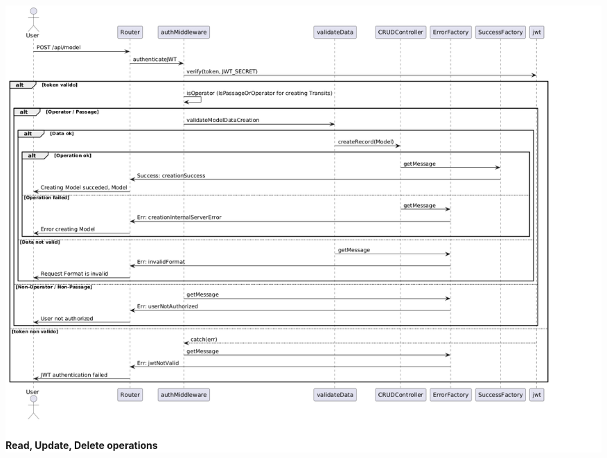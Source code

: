   <img src="./images/Create_sequence.png" height="600"/>
</p>

#### Read, Update, Delete operations

<p align="center">